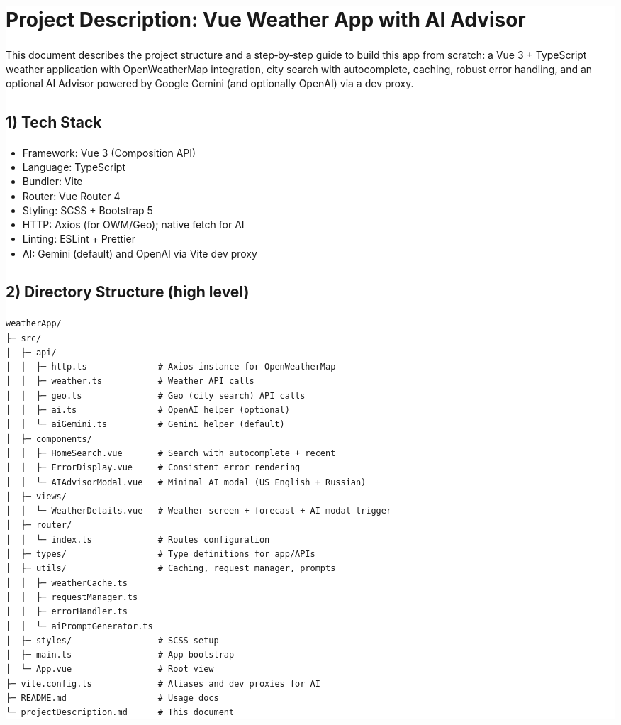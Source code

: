 # Project Description: Vue Weather App with AI Advisor

This document describes the project structure and a step‑by‑step guide to build this app from scratch: a Vue 3 + TypeScript weather application with OpenWeatherMap integration, city search with autocomplete, caching, robust error handling, and an optional AI Advisor powered by Google Gemini (and optionally OpenAI) via a dev proxy.

## 1) Tech Stack
- Framework: Vue 3 (Composition API)
- Language: TypeScript
- Bundler: Vite
- Router: Vue Router 4
- Styling: SCSS + Bootstrap 5
- HTTP: Axios (for OWM/Geo); native fetch for AI
- Linting: ESLint + Prettier
- AI: Gemini (default) and OpenAI via Vite dev proxy

## 2) Directory Structure (high level)
```
weatherApp/
├─ src/
│  ├─ api/
│  │  ├─ http.ts              # Axios instance for OpenWeatherMap
│  │  ├─ weather.ts           # Weather API calls
│  │  ├─ geo.ts               # Geo (city search) API calls
│  │  ├─ ai.ts                # OpenAI helper (optional)
│  │  └─ aiGemini.ts          # Gemini helper (default)
│  ├─ components/
│  │  ├─ HomeSearch.vue       # Search with autocomplete + recent
│  │  ├─ ErrorDisplay.vue     # Consistent error rendering
│  │  └─ AIAdvisorModal.vue   # Minimal AI modal (US English + Russian)
│  ├─ views/
│  │  └─ WeatherDetails.vue   # Weather screen + forecast + AI modal trigger
│  ├─ router/
│  │  └─ index.ts             # Routes configuration
│  ├─ types/                  # Type definitions for app/APIs
│  ├─ utils/                  # Caching, request manager, prompts
│  │  ├─ weatherCache.ts
│  │  ├─ requestManager.ts
│  │  ├─ errorHandler.ts
│  │  └─ aiPromptGenerator.ts
│  ├─ styles/                 # SCSS setup
│  ├─ main.ts                 # App bootstrap
│  └─ App.vue                 # Root view
├─ vite.config.ts             # Aliases and dev proxies for AI
├─ README.md                  # Usage docs
└─ projectDescription.md      # This document
```
